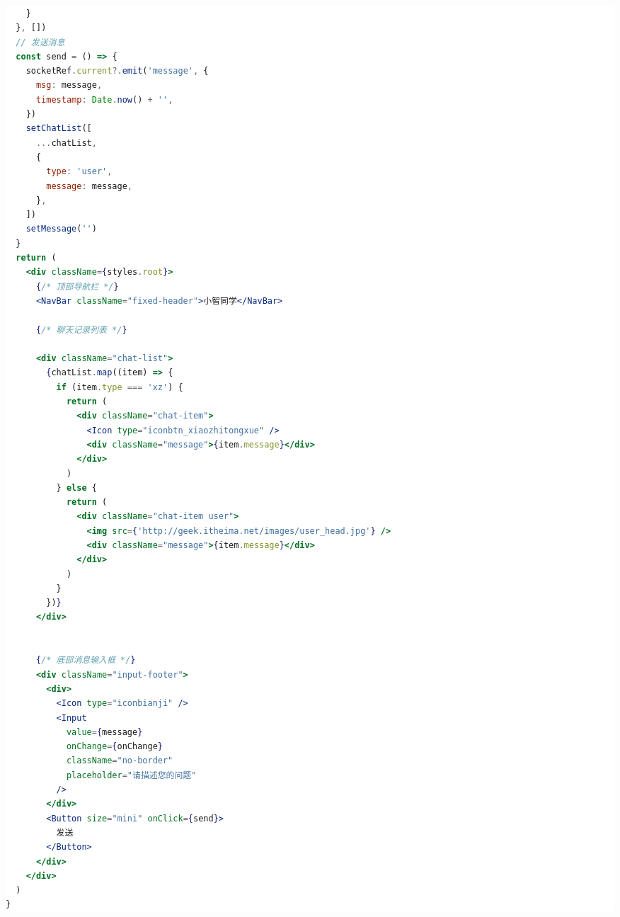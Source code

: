 ```jsx
    }
  }, [])
  // 发送消息
  const send = () => {
    socketRef.current?.emit('message', {
      msg: message,
      timestamp: Date.now() + '',
    })
    setChatList([
      ...chatList,
      {
        type: 'user',
        message: message,
      },
    ])
    setMessage('')
  }
  return (
    <div className={styles.root}>
      {/* 顶部导航栏 */}
      <NavBar className="fixed-header">小智同学</NavBar>

      {/* 聊天记录列表 */}

      <div className="chat-list">
        {chatList.map((item) => {
          if (item.type === 'xz') {
            return (
              <div className="chat-item">
                <Icon type="iconbtn_xiaozhitongxue" />
                <div className="message">{item.message}</div>
              </div>
            )
          } else {
            return (
              <div className="chat-item user">
                <img src={'http://geek.itheima.net/images/user_head.jpg'} />
                <div className="message">{item.message}</div>
              </div>
            )
          }
        })}
      </div>


      {/* 底部消息输入框 */}
      <div className="input-footer">
        <div>
          <Icon type="iconbianji" />
          <Input
            value={message}
            onChange={onChange}
            className="no-border"
            placeholder="请描述您的问题"
          />
        </div>
        <Button size="mini" onClick={send}>
          发送
        </Button>
      </div>
    </div>
  )
}
```
